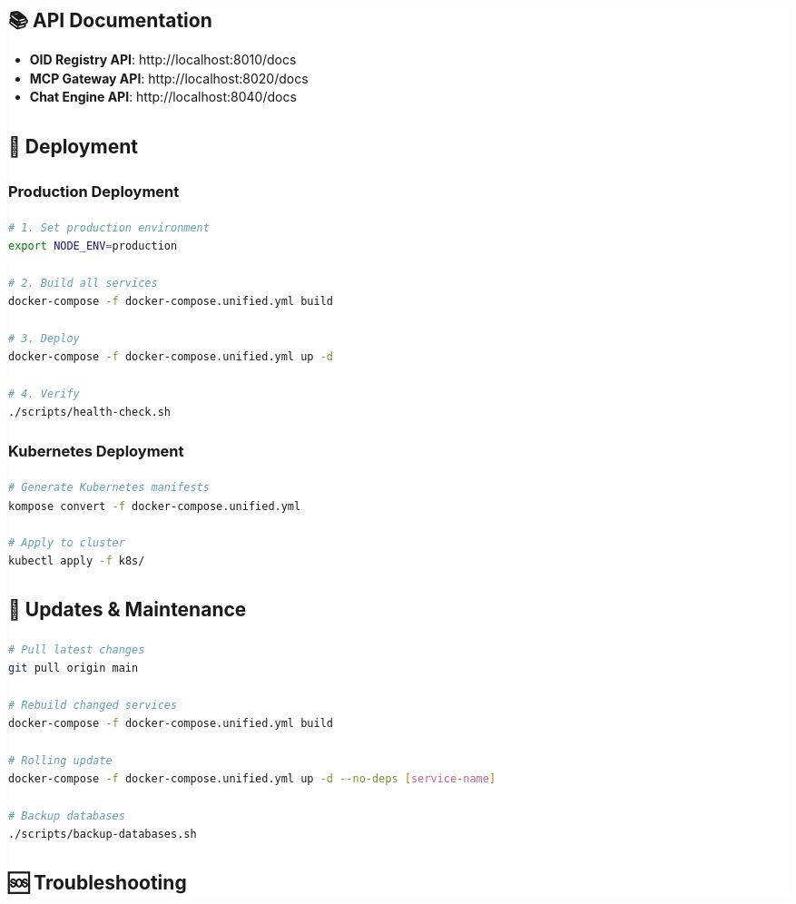 ## 📚 API Documentation

- **OID Registry API**: http://localhost:8010/docs
- **MCP Gateway API**: http://localhost:8020/docs
- **Chat Engine API**: http://localhost:8040/docs

## 🚢 Deployment

### Production Deployment

```bash
# 1. Set production environment
export NODE_ENV=production

# 2. Build all services
docker-compose -f docker-compose.unified.yml build

# 3. Deploy
docker-compose -f docker-compose.unified.yml up -d

# 4. Verify
./scripts/health-check.sh
```

### Kubernetes Deployment

```bash
# Generate Kubernetes manifests
kompose convert -f docker-compose.unified.yml

# Apply to cluster
kubectl apply -f k8s/
```

## 🔄 Updates & Maintenance

```bash
# Pull latest changes
git pull origin main

# Rebuild changed services
docker-compose -f docker-compose.unified.yml build

# Rolling update
docker-compose -f docker-compose.unified.yml up -d --no-deps [service-name]

# Backup databases
./scripts/backup-databases.sh
```

## 🆘 Troubleshooting

